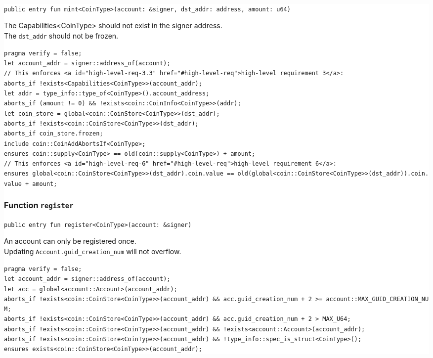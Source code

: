 
<pre><code>public entry fun mint&lt;CoinType&gt;(account: &amp;signer, dst_addr: address, amount: u64)<br/></code></pre>


The Capabilities&lt;CoinType&gt; should not exist in the signer address.<br/> The <code>dst_addr</code> should not be frozen.


<pre><code>pragma verify &#61; false;<br/>let account_addr &#61; signer::address_of(account);<br/>// This enforces &lt;a id&#61;&quot;high&#45;level&#45;req&#45;3.3&quot; href&#61;&quot;&#35;high&#45;level&#45;req&quot;&gt;high&#45;level requirement 3&lt;/a&gt;:
aborts_if !exists&lt;Capabilities&lt;CoinType&gt;&gt;(account_addr);<br/>let addr &#61; type_info::type_of&lt;CoinType&gt;().account_address;<br/>aborts_if (amount !&#61; 0) &amp;&amp; !exists&lt;coin::CoinInfo&lt;CoinType&gt;&gt;(addr);<br/>let coin_store &#61; global&lt;coin::CoinStore&lt;CoinType&gt;&gt;(dst_addr);<br/>aborts_if !exists&lt;coin::CoinStore&lt;CoinType&gt;&gt;(dst_addr);<br/>aborts_if coin_store.frozen;<br/>include coin::CoinAddAbortsIf&lt;CoinType&gt;;<br/>ensures coin::supply&lt;CoinType&gt; &#61;&#61; old(coin::supply&lt;CoinType&gt;) &#43; amount;<br/>// This enforces &lt;a id&#61;&quot;high&#45;level&#45;req&#45;6&quot; href&#61;&quot;&#35;high&#45;level&#45;req&quot;&gt;high&#45;level requirement 6&lt;/a&gt;:
ensures global&lt;coin::CoinStore&lt;CoinType&gt;&gt;(dst_addr).coin.value &#61;&#61; old(global&lt;coin::CoinStore&lt;CoinType&gt;&gt;(dst_addr)).coin.value &#43; amount;<br/></code></pre>



<a id="@Specification_1_register"></a>

### Function `register`


<pre><code>public entry fun register&lt;CoinType&gt;(account: &amp;signer)<br/></code></pre>


An account can only be registered once.<br/> Updating <code>Account.guid_creation_num</code> will not overflow.


<pre><code>pragma verify &#61; false;<br/>let account_addr &#61; signer::address_of(account);<br/>let acc &#61; global&lt;account::Account&gt;(account_addr);<br/>aborts_if !exists&lt;coin::CoinStore&lt;CoinType&gt;&gt;(account_addr) &amp;&amp; acc.guid_creation_num &#43; 2 &gt;&#61; account::MAX_GUID_CREATION_NUM;<br/>aborts_if !exists&lt;coin::CoinStore&lt;CoinType&gt;&gt;(account_addr) &amp;&amp; acc.guid_creation_num &#43; 2 &gt; MAX_U64;<br/>aborts_if !exists&lt;coin::CoinStore&lt;CoinType&gt;&gt;(account_addr) &amp;&amp; !exists&lt;account::Account&gt;(account_addr);<br/>aborts_if !exists&lt;coin::CoinStore&lt;CoinType&gt;&gt;(account_addr) &amp;&amp; !type_info::spec_is_struct&lt;CoinType&gt;();<br/>ensures exists&lt;coin::CoinStore&lt;CoinType&gt;&gt;(account_addr);<br/></code></pre>


[move-book]: https://aptos.dev/move/book/SUMMARY
